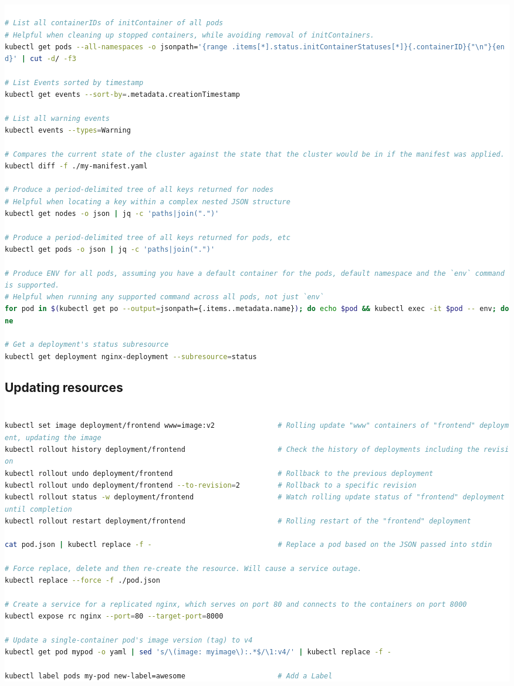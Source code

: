 ```bash

# List all containerIDs of initContainer of all pods
# Helpful when cleaning up stopped containers, while avoiding removal of initContainers.
kubectl get pods --all-namespaces -o jsonpath='{range .items[*].status.initContainerStatuses[*]}{.containerID}{"\n"}{end}' | cut -d/ -f3

# List Events sorted by timestamp
kubectl get events --sort-by=.metadata.creationTimestamp

# List all warning events
kubectl events --types=Warning

# Compares the current state of the cluster against the state that the cluster would be in if the manifest was applied.
kubectl diff -f ./my-manifest.yaml

# Produce a period-delimited tree of all keys returned for nodes
# Helpful when locating a key within a complex nested JSON structure
kubectl get nodes -o json | jq -c 'paths|join(".")'

# Produce a period-delimited tree of all keys returned for pods, etc
kubectl get pods -o json | jq -c 'paths|join(".")'

# Produce ENV for all pods, assuming you have a default container for the pods, default namespace and the `env` command is supported.
# Helpful when running any supported command across all pods, not just `env`
for pod in $(kubectl get po --output=jsonpath={.items..metadata.name}); do echo $pod && kubectl exec -it $pod -- env; done

# Get a deployment's status subresource
kubectl get deployment nginx-deployment --subresource=status
```

## Updating resources

```bash

kubectl set image deployment/frontend www=image:v2               # Rolling update "www" containers of "frontend" deployment, updating the image
kubectl rollout history deployment/frontend                      # Check the history of deployments including the revision
kubectl rollout undo deployment/frontend                         # Rollback to the previous deployment
kubectl rollout undo deployment/frontend --to-revision=2         # Rollback to a specific revision
kubectl rollout status -w deployment/frontend                    # Watch rolling update status of "frontend" deployment until completion
kubectl rollout restart deployment/frontend                      # Rolling restart of the "frontend" deployment

cat pod.json | kubectl replace -f -                              # Replace a pod based on the JSON passed into stdin

# Force replace, delete and then re-create the resource. Will cause a service outage.
kubectl replace --force -f ./pod.json

# Create a service for a replicated nginx, which serves on port 80 and connects to the containers on port 8000
kubectl expose rc nginx --port=80 --target-port=8000

# Update a single-container pod's image version (tag) to v4
kubectl get pod mypod -o yaml | sed 's/\(image: myimage\):.*$/\1:v4/' | kubectl replace -f -

kubectl label pods my-pod new-label=awesome                      # Add a Label
```